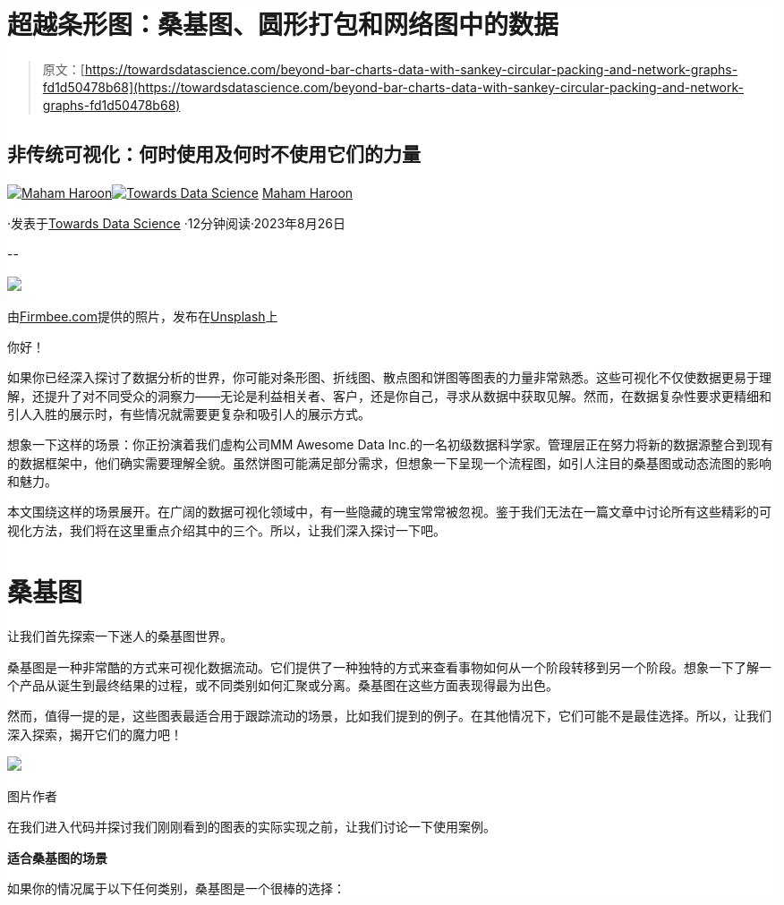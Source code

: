 # 超越条形图：桑基图、圆形打包和网络图中的数据

> 原文：[https://towardsdatascience.com/beyond-bar-charts-data-with-sankey-circular-packing-and-network-graphs-fd1d50478b68](https://towardsdatascience.com/beyond-bar-charts-data-with-sankey-circular-packing-and-network-graphs-fd1d50478b68)

## 非传统可视化：何时使用及何时不使用它们的力量

[](https://medium.com/@MahamsMultiverse?source=post_page-----fd1d50478b68--------------------------------)[![Maham Haroon](../Images/5a9ac82369ecbf7719b765ec160a70ef.png)](https://medium.com/@MahamsMultiverse?source=post_page-----fd1d50478b68--------------------------------)[](https://towardsdatascience.com/?source=post_page-----fd1d50478b68--------------------------------)[![Towards Data Science](../Images/a6ff2676ffcc0c7aad8aaf1d79379785.png)](https://towardsdatascience.com/?source=post_page-----fd1d50478b68--------------------------------) [Maham Haroon](https://medium.com/@MahamsMultiverse?source=post_page-----fd1d50478b68--------------------------------)

·发表于[Towards Data Science](https://towardsdatascience.com/?source=post_page-----fd1d50478b68--------------------------------) ·12分钟阅读·2023年8月26日

--

![](../Images/2e8aaf8196668f54a02ff892d70ad943.png)

由[Firmbee.com](https://unsplash.com/@firmbee?utm_source=unsplash&utm_medium=referral&utm_content=creditCopyText)提供的照片，发布在[Unsplash](https://unsplash.com/photos/jrh5lAq-mIs?utm_source=unsplash&utm_medium=referral&utm_content=creditCopyText)上

你好！

如果你已经深入探讨了数据分析的世界，你可能对条形图、折线图、散点图和饼图等图表的力量非常熟悉。这些可视化不仅使数据更易于理解，还提升了对不同受众的洞察力——无论是利益相关者、客户，还是你自己，寻求从数据中获取见解。然而，在数据复杂性要求更精细和引人入胜的展示时，有些情况就需要更复杂和吸引人的展示方式。

想象一下这样的场景：你正扮演着我们虚构公司MM Awesome Data Inc.的一名初级数据科学家。管理层正在努力将新的数据源整合到现有的数据框架中，他们确实需要理解全貌。虽然饼图可能满足部分需求，但想象一下呈现一个流程图，如引人注目的桑基图或动态流图的影响和魅力。

本文围绕这样的场景展开。在广阔的数据可视化领域中，有一些隐藏的瑰宝常常被忽视。鉴于我们无法在一篇文章中讨论所有这些精彩的可视化方法，我们将在这里重点介绍其中的三个。所以，让我们深入探讨一下吧。

# 桑基图

让我们首先探索一下迷人的桑基图世界。

桑基图是一种非常酷的方式来可视化数据流动。它们提供了一种独特的方式来查看事物如何从一个阶段转移到另一个阶段。想象一下了解一个产品从诞生到最终结果的过程，或不同类别如何汇聚或分离。桑基图在这些方面表现得最为出色。

然而，值得一提的是，这些图表最适合用于跟踪流动的场景，比如我们提到的例子。在其他情况下，它们可能不是最佳选择。所以，让我们深入探索，揭开它们的魔力吧！

![](../Images/f9fcc3d3a5e245ec8f61d559c9408060.png)

图片作者

在我们进入代码并探讨我们刚刚看到的图表的实际实现之前，让我们讨论一下使用案例。

**适合桑基图的场景**

如果你的情况属于以下任何类别，桑基图是一个很棒的选择：
